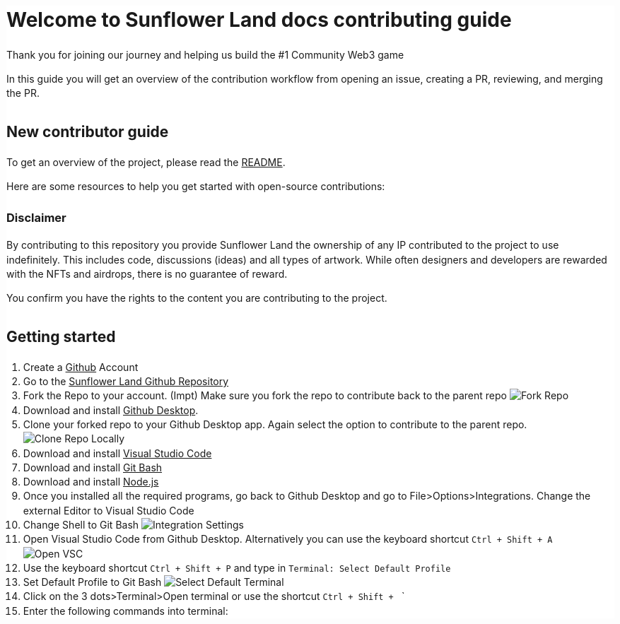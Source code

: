 # Welcome to Sunflower Land docs contributing guide

Thank you for joining our journey and helping us build the #1 Community Web3 game

In this guide you will get an overview of the contribution workflow from opening an issue, creating a PR, reviewing, and merging the PR.

## New contributor guide

To get an overview of the project, please read the [README](../README.md).

Here are some resources to help you get started with open-source contributions:

### Disclaimer

By contributing to this repository you provide Sunflower Land the ownership of any IP contributed to the project to use indefinitely. This includes code, discussions (ideas) and all types of artwork. While often designers and developers are rewarded with the NFTs and airdrops, there is no guarantee of reward.

You confirm you have the rights to the content you are contributing to the project.

## Getting started

1. Create a [Github](https://www.github.com) Account
2. Go to the [Sunflower Land Github Repository](https://github.com/sunflower-land/sunflower-land)
3. Fork the Repo to your account.
   (Impt) Make sure you fork the repo to contribute back to the parent repo
   ![Fork Repo](https://cdn.discordapp.com/attachments/939252287363239996/1179404787519869049/image.png?ex=661fc64d&is=660d514d&hm=6d3772f71ce9f108e1c33d20f87bdd14204850623a04e99a69a0283d8c77a0ed&)
4. Download and install [Github Desktop](https://desktop.github.com/).
5. Clone your forked repo to your Github Desktop app. Again select the option to contribute to the parent repo.
   ![Clone Repo Locally](https://cdn.discordapp.com/attachments/939252287363239996/1179405576342610042/image.png?ex=661fc709&is=660d5209&hm=2d3f19a313df81cf0ff388ab17986e11bfbae5393c7eab1701240de51d3f36e4&)
6. Download and install [Visual Studio Code](https://code.visualstudio.com/Download)
7. Download and install [Git Bash](https://git-scm.com/downloads)
8. Download and install [Node.js](https://nodejs.org/en)
9. Once you installed all the required programs, go back to Github Desktop and go to File>Options>Integrations. Change the external Editor to Visual Studio Code
10. Change Shell to Git Bash
    ![Integration Settings](https://cdn.discordapp.com/attachments/939252287363239996/1179406381380550808/image.png?ex=661fc7c9&is=660d52c9&hm=d3b8a8080f64689125ca5aaa90aa797176d81edf444c4d093d9d8922ecc6eae7&)
11. Open Visual Studio Code from Github Desktop. Alternatively you can use the keyboard shortcut `Ctrl + Shift + A`
    ![Open VSC](https://cdn.discordapp.com/attachments/939252287363239996/1179406741876785202/image.png?ex=661fc81f&is=660d531f&hm=e56768a5cfe805f69bb56539c496b173da14535b6647a131fc4cf4310db962a2&)
12. Use the keyboard shortcut `Ctrl + Shift + P` and type in `Terminal: Select Default Profile`
13. Set Default Profile to Git Bash
    ![Select Default Terminal](https://cdn.discordapp.com/attachments/939252287363239996/1227463209439592521/Screenshot_2024-04-10_112012.png?ex=66287f32&is=66160a32&hm=53fcaf97134e5a79e6836b17abc03f905bb81d6554edbcd40704885b00e7da2b&)
14. Click on the 3 dots>Terminal>Open terminal or use the shortcut `Ctrl + Shift + ` `
15. Enter the following commands into terminal:

